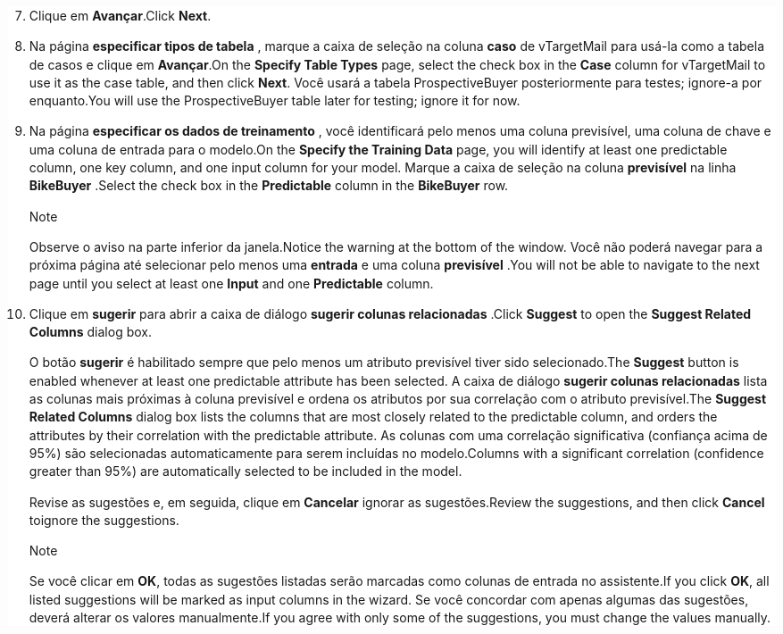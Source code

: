 7.  <span data-ttu-id="570ee-119">Clique em **Avançar**.</span><span class="sxs-lookup"><span data-stu-id="570ee-119">Click **Next**.</span></span>  
  
8.  <span data-ttu-id="570ee-120">Na página **especificar tipos de tabela** , marque a caixa de seleção na coluna **caso** de vTargetMail para usá-la como a tabela de casos e clique em **Avançar**.</span><span class="sxs-lookup"><span data-stu-id="570ee-120">On the **Specify Table Types** page, select the check box in the **Case** column for vTargetMail to use it as the case table, and then click **Next**.</span></span> <span data-ttu-id="570ee-121">Você usará a tabela ProspectiveBuyer posteriormente para testes; ignore-a por enquanto.</span><span class="sxs-lookup"><span data-stu-id="570ee-121">You will use the ProspectiveBuyer table later for testing; ignore it for now.</span></span>  
  
9. <span data-ttu-id="570ee-122">Na página **especificar os dados de treinamento** , você identificará pelo menos uma coluna previsível, uma coluna de chave e uma coluna de entrada para o modelo.</span><span class="sxs-lookup"><span data-stu-id="570ee-122">On the **Specify the Training Data** page, you will identify at least one predictable column, one key column, and one input column for your model.</span></span> <span data-ttu-id="570ee-123">Marque a caixa de seleção na coluna **previsível** na linha **BikeBuyer** .</span><span class="sxs-lookup"><span data-stu-id="570ee-123">Select the check box in the **Predictable** column in the **BikeBuyer** row.</span></span>  
  
    > [!NOTE]  
    >  <span data-ttu-id="570ee-124">Observe o aviso na parte inferior da janela.</span><span class="sxs-lookup"><span data-stu-id="570ee-124">Notice the warning at the bottom of the window.</span></span> <span data-ttu-id="570ee-125">Você não poderá navegar para a próxima página até selecionar pelo menos uma **entrada** e uma coluna **previsível** .</span><span class="sxs-lookup"><span data-stu-id="570ee-125">You will not be able to navigate to the next page until you select at least one **Input** and one **Predictable** column.</span></span>  
  
10. <span data-ttu-id="570ee-126">Clique em **sugerir** para abrir a caixa de diálogo **sugerir colunas relacionadas** .</span><span class="sxs-lookup"><span data-stu-id="570ee-126">Click **Suggest** to open the **Suggest Related Columns** dialog box.</span></span>  
  
     <span data-ttu-id="570ee-127">O botão **sugerir** é habilitado sempre que pelo menos um atributo previsível tiver sido selecionado.</span><span class="sxs-lookup"><span data-stu-id="570ee-127">The **Suggest** button is enabled whenever at least one predictable attribute has been selected.</span></span> <span data-ttu-id="570ee-128">A caixa de diálogo **sugerir colunas relacionadas** lista as colunas mais próximas à coluna previsível e ordena os atributos por sua correlação com o atributo previsível.</span><span class="sxs-lookup"><span data-stu-id="570ee-128">The **Suggest Related Columns** dialog box lists the columns that are most closely related to the predictable column, and orders the attributes by their correlation with the predictable attribute.</span></span> <span data-ttu-id="570ee-129">As colunas com uma correlação significativa (confiança acima de 95%) são selecionadas automaticamente para serem incluídas no modelo.</span><span class="sxs-lookup"><span data-stu-id="570ee-129">Columns with a significant correlation (confidence greater than 95%) are automatically selected to be included in the model.</span></span>  
  
     <span data-ttu-id="570ee-130">Revise as sugestões e, em seguida, clique em **Cancelar** ignorar as sugestões.</span><span class="sxs-lookup"><span data-stu-id="570ee-130">Review the suggestions, and then click **Cancel** toignore the suggestions.</span></span>  
  
    > [!NOTE]  
    >  <span data-ttu-id="570ee-131">Se você clicar em **OK**, todas as sugestões listadas serão marcadas como colunas de entrada no assistente.</span><span class="sxs-lookup"><span data-stu-id="570ee-131">If you click **OK**, all listed suggestions will be marked as input columns in the wizard.</span></span> <span data-ttu-id="570ee-132">Se você concordar com apenas algumas das sugestões, deverá alterar os valores manualmente.</span><span class="sxs-lookup"><span data-stu-id="570ee-132">If you agree with only some of the suggestions, you must change the values manually.</span></span>  
  